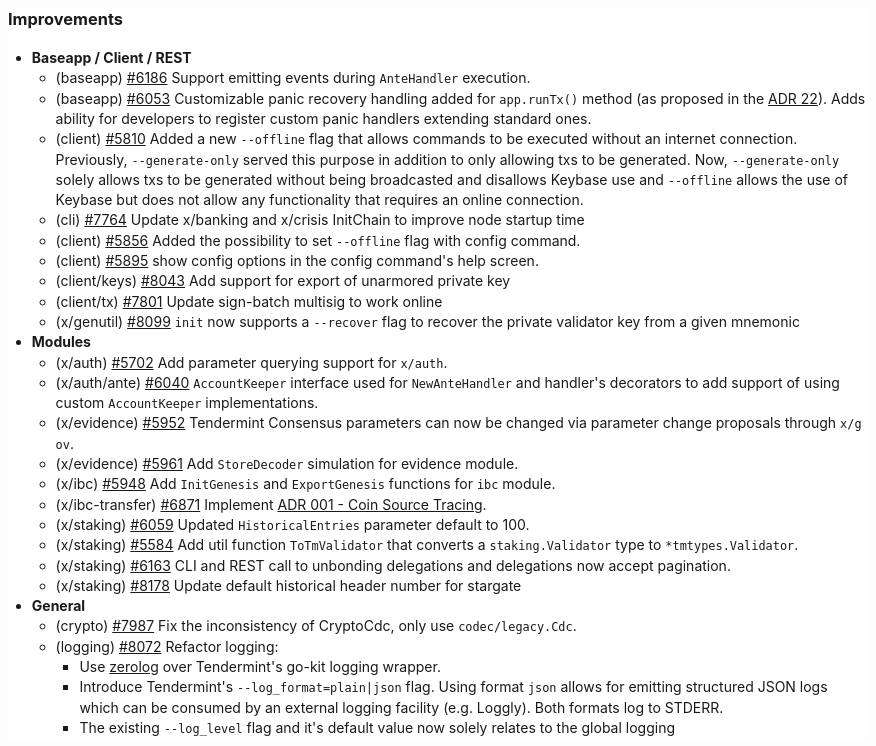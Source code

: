 ### Improvements

- **Baseapp / Client / REST**
  - (baseapp) [\#6186](https://github.com/Stride-Labs/cosmos-sdk/issues/6186) Support emitting events during `AnteHandler` execution.
  - (baseapp) [\#6053](https://github.com/Stride-Labs/cosmos-sdk/pull/6053) Customizable panic recovery handling added for `app.runTx()` method (as proposed in the [ADR 22](https://github.com/Stride-Labs/cosmos-sdk/blob/master/docs/architecture/adr-022-custom-panic-handling.md)). Adds ability for developers to register custom panic handlers extending standard ones.
  - (client) [\#5810](https://github.com/Stride-Labs/cosmos-sdk/pull/5810) Added a new `--offline` flag that allows commands to be executed without an
    internet connection. Previously, `--generate-only` served this purpose in addition to only allowing txs to be generated. Now, `--generate-only` solely
    allows txs to be generated without being broadcasted and disallows Keybase use and `--offline` allows the use of Keybase but does not allow any
    functionality that requires an online connection.
  - (cli) [#7764](https://github.com/Stride-Labs/cosmos-sdk/pull/7764) Update x/banking and x/crisis InitChain to improve node startup time
  - (client) [\#5856](https://github.com/Stride-Labs/cosmos-sdk/pull/5856) Added the possibility to set `--offline` flag with config command.
  - (client) [\#5895](https://github.com/Stride-Labs/cosmos-sdk/issues/5895) show config options in the config command's help screen.
  - (client/keys) [\#8043](https://github.com/Stride-Labs/cosmos-sdk/pull/8043) Add support for export of unarmored private key
  - (client/tx) [\#7801](https://github.com/Stride-Labs/cosmos-sdk/pull/7801) Update sign-batch multisig to work online
  - (x/genutil) [\#8099](https://github.com/Stride-Labs/cosmos-sdk/pull/8099) `init` now supports a `--recover` flag to recover
    the private validator key from a given mnemonic
- **Modules**
  - (x/auth) [\#5702](https://github.com/Stride-Labs/cosmos-sdk/pull/5702) Add parameter querying support for `x/auth`.
  - (x/auth/ante) [\#6040](https://github.com/Stride-Labs/cosmos-sdk/pull/6040) `AccountKeeper` interface used for `NewAnteHandler` and handler's decorators to add support of using custom `AccountKeeper` implementations.
  - (x/evidence) [\#5952](https://github.com/Stride-Labs/cosmos-sdk/pull/5952) Tendermint Consensus parameters can now be changed via parameter change proposals through `x/gov`.
  - (x/evidence) [\#5961](https://github.com/Stride-Labs/cosmos-sdk/issues/5961) Add `StoreDecoder` simulation for evidence module.
  - (x/ibc) [\#5948](https://github.com/Stride-Labs/cosmos-sdk/issues/5948) Add `InitGenesis` and `ExportGenesis` functions for `ibc` module.
  - (x/ibc-transfer) [\#6871](https://github.com/Stride-Labs/cosmos-sdk/pull/6871) Implement [ADR 001 - Coin Source Tracing](./docs/architecture/adr-001-coin-source-tracing.md).
  - (x/staking) [\#6059](https://github.com/Stride-Labs/cosmos-sdk/pull/6059) Updated `HistoricalEntries` parameter default to 100.
  - (x/staking) [\#5584](https://github.com/Stride-Labs/cosmos-sdk/pull/5584) Add util function `ToTmValidator` that converts a `staking.Validator` type to `*tmtypes.Validator`.
  - (x/staking) [\#6163](https://github.com/Stride-Labs/cosmos-sdk/pull/6163) CLI and REST call to unbonding delegations and delegations now accept
    pagination.
  - (x/staking) [\#8178](https://github.com/Stride-Labs/cosmos-sdk/pull/8178) Update default historical header number for stargate
- **General**
  - (crypto) [\#7987](https://github.com/Stride-Labs/cosmos-sdk/pull/7987) Fix the inconsistency of CryptoCdc, only use
    `codec/legacy.Cdc`.
  - (logging) [\#8072](https://github.com/Stride-Labs/cosmos-sdk/pull/8072) Refactor logging:
    - Use [zerolog](https://github.com/rs/zerolog) over Tendermint's go-kit logging wrapper.
    - Introduce Tendermint's `--log_format=plain|json` flag. Using format `json` allows for emitting structured JSON
      logs which can be consumed by an external logging facility (e.g. Loggly). Both formats log to STDERR.
    - The existing `--log_level` flag and it's default value now solely relates to the global logging